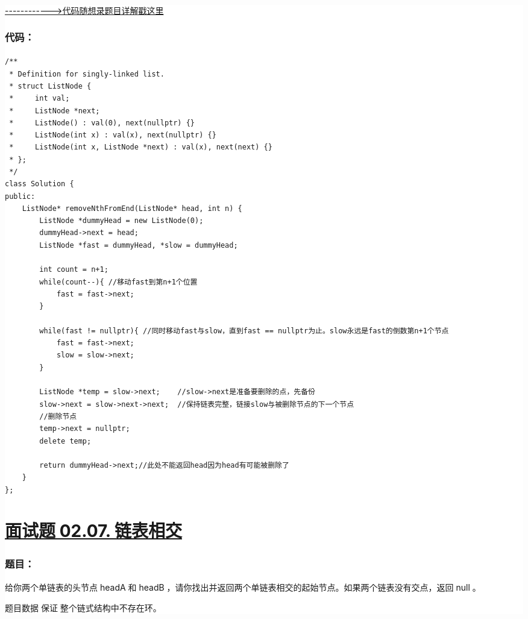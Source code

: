 [------------>代码随想录题目详解戳这里](https://programmercarl.com/0019.%E5%88%A0%E9%99%A4%E9%93%BE%E8%A1%A8%E7%9A%84%E5%80%92%E6%95%B0%E7%AC%ACN%E4%B8%AA%E8%8A%82%E7%82%B9.html)

### 代码：  
```
/**
 * Definition for singly-linked list.
 * struct ListNode {
 *     int val;
 *     ListNode *next;
 *     ListNode() : val(0), next(nullptr) {}
 *     ListNode(int x) : val(x), next(nullptr) {}
 *     ListNode(int x, ListNode *next) : val(x), next(next) {}
 * };
 */
class Solution {
public:
    ListNode* removeNthFromEnd(ListNode* head, int n) {
        ListNode *dummyHead = new ListNode(0);
        dummyHead->next = head;
        ListNode *fast = dummyHead, *slow = dummyHead;
        
        int count = n+1;
        while(count--){ //移动fast到第n+1个位置
            fast = fast->next;
        }

        while(fast != nullptr){ //同时移动fast与slow，直到fast == nullptr为止。slow永远是fast的倒数第n+1个节点
            fast = fast->next;
            slow = slow->next;
        }

        ListNode *temp = slow->next;    //slow->next是准备要删除的点，先备份
        slow->next = slow->next->next;  //保持链表完整，链接slow与被删除节点的下一个节点
        //删除节点
        temp->next = nullptr;
        delete temp;

        return dummyHead->next;//此处不能返回head因为head有可能被删除了
    }
};
```

# [面试题 02.07. 链表相交](https://leetcode.cn/problems/intersection-of-two-linked-lists-lcci/)
### 题目：
给你两个单链表的头节点 headA 和 headB ，请你找出并返回两个单链表相交的起始节点。如果两个链表没有交点，返回 null 。

题目数据 保证 整个链式结构中不存在环。
